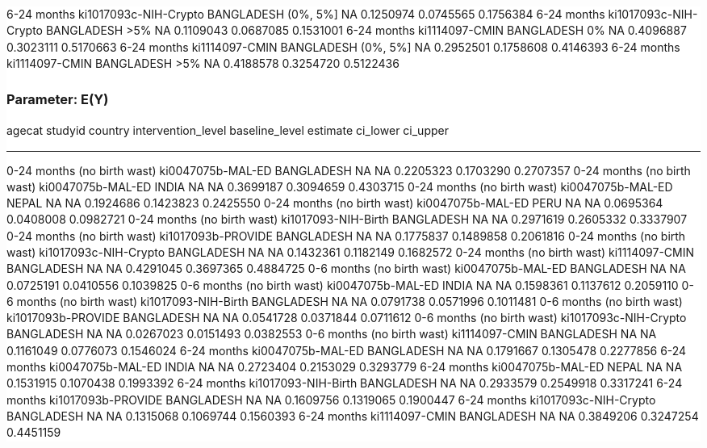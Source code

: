 6-24 months                   ki1017093c-NIH-Crypto   BANGLADESH   (0%, 5%]             NA                0.1250974   0.0745565   0.1756384
6-24 months                   ki1017093c-NIH-Crypto   BANGLADESH   >5%                  NA                0.1109043   0.0687085   0.1531001
6-24 months                   ki1114097-CMIN          BANGLADESH   0%                   NA                0.4096887   0.3023111   0.5170663
6-24 months                   ki1114097-CMIN          BANGLADESH   (0%, 5%]             NA                0.2952501   0.1758608   0.4146393
6-24 months                   ki1114097-CMIN          BANGLADESH   >5%                  NA                0.4188578   0.3254720   0.5122436


### Parameter: E(Y)


agecat                        studyid                 country      intervention_level   baseline_level     estimate    ci_lower    ci_upper
----------------------------  ----------------------  -----------  -------------------  ---------------  ----------  ----------  ----------
0-24 months (no birth wast)   ki0047075b-MAL-ED       BANGLADESH   NA                   NA                0.2205323   0.1703290   0.2707357
0-24 months (no birth wast)   ki0047075b-MAL-ED       INDIA        NA                   NA                0.3699187   0.3094659   0.4303715
0-24 months (no birth wast)   ki0047075b-MAL-ED       NEPAL        NA                   NA                0.1924686   0.1423823   0.2425550
0-24 months (no birth wast)   ki0047075b-MAL-ED       PERU         NA                   NA                0.0695364   0.0408008   0.0982721
0-24 months (no birth wast)   ki1017093-NIH-Birth     BANGLADESH   NA                   NA                0.2971619   0.2605332   0.3337907
0-24 months (no birth wast)   ki1017093b-PROVIDE      BANGLADESH   NA                   NA                0.1775837   0.1489858   0.2061816
0-24 months (no birth wast)   ki1017093c-NIH-Crypto   BANGLADESH   NA                   NA                0.1432361   0.1182149   0.1682572
0-24 months (no birth wast)   ki1114097-CMIN          BANGLADESH   NA                   NA                0.4291045   0.3697365   0.4884725
0-6 months (no birth wast)    ki0047075b-MAL-ED       BANGLADESH   NA                   NA                0.0725191   0.0410556   0.1039825
0-6 months (no birth wast)    ki0047075b-MAL-ED       INDIA        NA                   NA                0.1598361   0.1137612   0.2059110
0-6 months (no birth wast)    ki1017093-NIH-Birth     BANGLADESH   NA                   NA                0.0791738   0.0571996   0.1011481
0-6 months (no birth wast)    ki1017093b-PROVIDE      BANGLADESH   NA                   NA                0.0541728   0.0371844   0.0711612
0-6 months (no birth wast)    ki1017093c-NIH-Crypto   BANGLADESH   NA                   NA                0.0267023   0.0151493   0.0382553
0-6 months (no birth wast)    ki1114097-CMIN          BANGLADESH   NA                   NA                0.1161049   0.0776073   0.1546024
6-24 months                   ki0047075b-MAL-ED       BANGLADESH   NA                   NA                0.1791667   0.1305478   0.2277856
6-24 months                   ki0047075b-MAL-ED       INDIA        NA                   NA                0.2723404   0.2153029   0.3293779
6-24 months                   ki0047075b-MAL-ED       NEPAL        NA                   NA                0.1531915   0.1070438   0.1993392
6-24 months                   ki1017093-NIH-Birth     BANGLADESH   NA                   NA                0.2933579   0.2549918   0.3317241
6-24 months                   ki1017093b-PROVIDE      BANGLADESH   NA                   NA                0.1609756   0.1319065   0.1900447
6-24 months                   ki1017093c-NIH-Crypto   BANGLADESH   NA                   NA                0.1315068   0.1069744   0.1560393
6-24 months                   ki1114097-CMIN          BANGLADESH   NA                   NA                0.3849206   0.3247254   0.4451159
